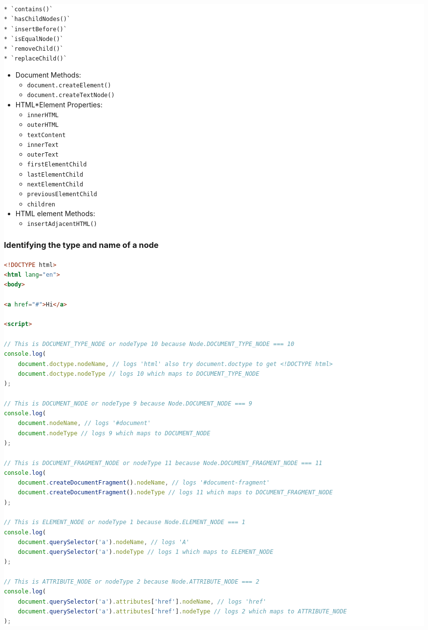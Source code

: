 	* `contains()`
	* `hasChildNodes()`
	* `insertBefore()`
	* `isEqualNode()`
	* `removeChild()`
	* `replaceChild()`
* Document Methods:
	* `document.createElement()`
	* `document.createTextNode()`
* HTML*Element Properties:
	* `innerHTML`
	* `outerHTML`
	* `textContent`
	* `innerText`
	* `outerText`
	* `firstElementChild`
	* `lastElementChild`
	* `nextElementChild`
	* `previousElementChild`
	* `children`
* HTML element Methods:
	* `insertAdjacentHTML()`

### Identifying the type and name of a node

```html
<!DOCTYPE html>
<html lang="en">
<body>

<a href="#">Hi</a>

<script>

// This is DOCUMENT_TYPE_NODE or nodeType 10 because Node.DOCUMENT_TYPE_NODE === 10
console.log(
	document.doctype.nodeName, // logs 'html' also try document.doctype to get <!DOCTYPE html>
	document.doctype.nodeType // logs 10 which maps to DOCUMENT_TYPE_NODE
);

// This is DOCUMENT_NODE or nodeType 9 because Node.DOCUMENT_NODE === 9
console.log(
	document.nodeName, // logs '#document'
	document.nodeType // logs 9 which maps to DOCUMENT_NODE
);

// This is DOCUMENT_FRAGMENT_NODE or nodeType 11 because Node.DOCUMENT_FRAGMENT_NODE === 11
console.log(
	document.createDocumentFragment().nodeName, // logs '#document-fragment'
	document.createDocumentFragment().nodeType // logs 11 which maps to DOCUMENT_FRAGMENT_NODE
);

// This is ELEMENT_NODE or nodeType 1 because Node.ELEMENT_NODE === 1
console.log(
	document.querySelector('a').nodeName, // logs 'A'
	document.querySelector('a').nodeType // logs 1 which maps to ELEMENT_NODE
);

// This is ATTRIBUTE_NODE or nodeType 2 because Node.ATTRIBUTE_NODE === 2
console.log(
	document.querySelector('a').attributes['href'].nodeName, // logs 'href'
	document.querySelector('a').attributes['href'].nodeType // logs 2 which maps to ATTRIBUTE_NODE
);

```